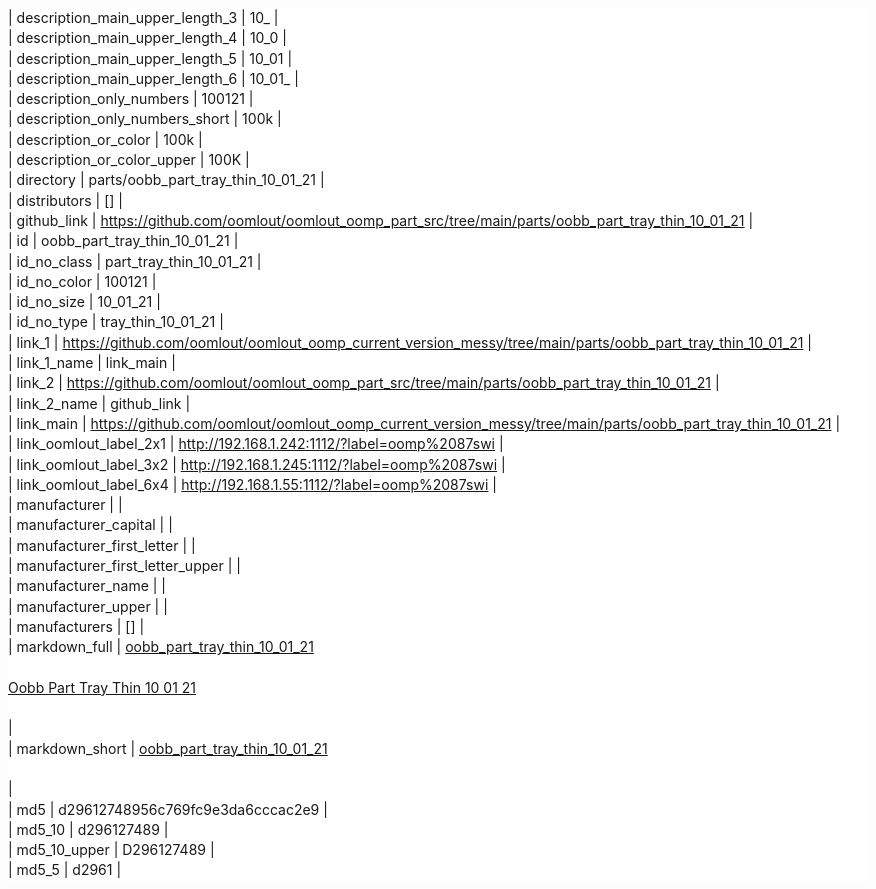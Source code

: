 | description_main_upper_length_3 | 10_ |  
| description_main_upper_length_4 | 10_0 |  
| description_main_upper_length_5 | 10_01 |  
| description_main_upper_length_6 | 10_01_ |  
| description_only_numbers | 100121 |  
| description_only_numbers_short | 100k |  
| description_or_color | 100k |  
| description_or_color_upper | 100K |  
| directory | parts/oobb_part_tray_thin_10_01_21 |  
| distributors | [] |  
| github_link | https://github.com/oomlout/oomlout_oomp_part_src/tree/main/parts/oobb_part_tray_thin_10_01_21 |  
| id | oobb_part_tray_thin_10_01_21 |  
| id_no_class | part_tray_thin_10_01_21 |  
| id_no_color | 100121 |  
| id_no_size | 10_01_21 |  
| id_no_type | tray_thin_10_01_21 |  
| link_1 | https://github.com/oomlout/oomlout_oomp_current_version_messy/tree/main/parts/oobb_part_tray_thin_10_01_21 |  
| link_1_name | link_main |  
| link_2 | https://github.com/oomlout/oomlout_oomp_part_src/tree/main/parts/oobb_part_tray_thin_10_01_21 |  
| link_2_name | github_link |  
| link_main | https://github.com/oomlout/oomlout_oomp_current_version_messy/tree/main/parts/oobb_part_tray_thin_10_01_21 |  
| link_oomlout_label_2x1 | http://192.168.1.242:1112/?label=oomp%2087swi |  
| link_oomlout_label_3x2 | http://192.168.1.245:1112/?label=oomp%2087swi |  
| link_oomlout_label_6x4 | http://192.168.1.55:1112/?label=oomp%2087swi |  
| manufacturer |  |  
| manufacturer_capital |  |  
| manufacturer_first_letter |  |  
| manufacturer_first_letter_upper |  |  
| manufacturer_name |  |  
| manufacturer_upper |  |  
| manufacturers | [] |  
| markdown_full | [oobb_part_tray_thin_10_01_21](https://github.com/oomlout/oomlout_oomp_current_version_messy/tree/main/parts/oobb_part_tray_thin_10_01_21)<br>[](https://github.com/oomlout/oomlout_oomp_current_version_messy/tree/main/parts/oobb_part_tray_thin_10_01_21)<br>[Oobb Part Tray Thin 10 01 21](https://github.com/oomlout/oomlout_oomp_current_version_messy/tree/main/parts/oobb_part_tray_thin_10_01_21)<br><br> |  
| markdown_short | [oobb_part_tray_thin_10_01_21](https://github.com/oomlout/oomlout_oomp_current_version_messy/tree/main/parts/oobb_part_tray_thin_10_01_21)<br><br> |  
| md5 | d29612748956c769fc9e3da6cccac2e9 |  
| md5_10 | d296127489 |  
| md5_10_upper | D296127489 |  
| md5_5 | d2961 |  